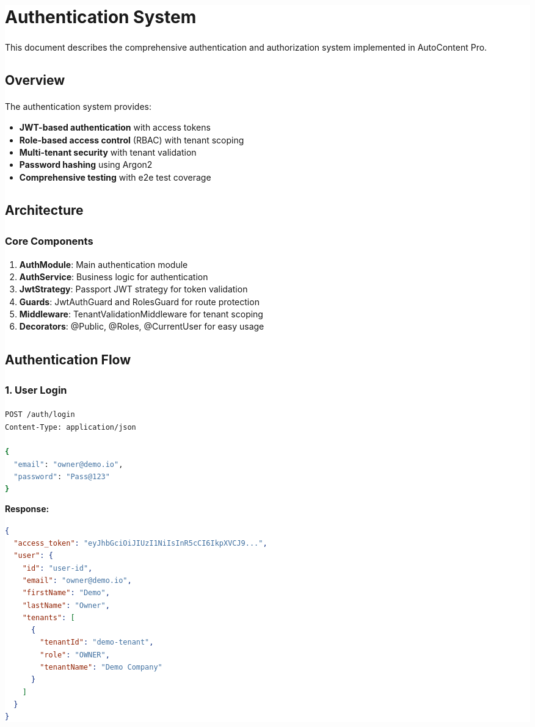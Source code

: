 # Authentication System

This document describes the comprehensive authentication and authorization system implemented in AutoContent Pro.

## Overview

The authentication system provides:
- **JWT-based authentication** with access tokens
- **Role-based access control** (RBAC) with tenant scoping
- **Multi-tenant security** with tenant validation
- **Password hashing** using Argon2
- **Comprehensive testing** with e2e test coverage

## Architecture

### Core Components

1. **AuthModule**: Main authentication module
2. **AuthService**: Business logic for authentication
3. **JwtStrategy**: Passport JWT strategy for token validation
4. **Guards**: JwtAuthGuard and RolesGuard for route protection
5. **Middleware**: TenantValidationMiddleware for tenant scoping
6. **Decorators**: @Public, @Roles, @CurrentUser for easy usage

## Authentication Flow

### 1. User Login
```bash
POST /auth/login
Content-Type: application/json

{
  "email": "owner@demo.io",
  "password": "Pass@123"
}
```

**Response:**
```json
{
  "access_token": "eyJhbGciOiJIUzI1NiIsInR5cCI6IkpXVCJ9...",
  "user": {
    "id": "user-id",
    "email": "owner@demo.io",
    "firstName": "Demo",
    "lastName": "Owner",
    "tenants": [
      {
        "tenantId": "demo-tenant",
        "role": "OWNER",
        "tenantName": "Demo Company"
      }
    ]
  }
}
```
